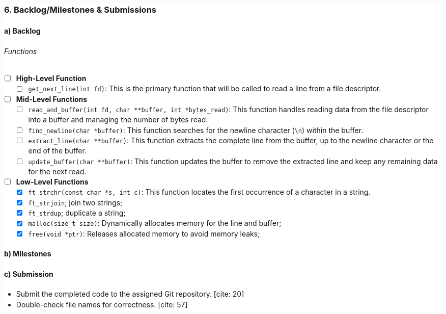 ### 6. Backlog/Milestones & Submissions
#### a) Backlog
###### Functions
- [ ] **High-Level Function**
	- [ ] `get_next_line(int fd)`: 
	      This is the primary function that will be called to read a line from a file descriptor.  

- [ ] **Mid-Level Functions**
	- [ ] `read_and_buffer(int fd, char **buffer, int *bytes_read)`: 
	      This function handles reading data from the file descriptor into a buffer and managing the number of bytes read.
	- [ ] `find_newline(char *buffer)`: 
	      This function searches for the newline character (`\n`) within the buffer.
	- [ ] `extract_line(char **buffer)`: 
	      This function extracts the complete line from the buffer, up to the newline character or the end of the buffer.
	- [ ] `update_buffer(char **buffer)`: 
	      This function updates the buffer to remove the extracted line and keep any remaining data for the next read.

- [ ] **Low-Level Functions**
	- [x] `ft_strchr(const char *s, int c)`: 
	      This function locates the first occurrence of a character in a string.
	- [x] `ft_strjoin`;
	      join two strings;
	- [x] `ft_strdup`;
	      duplicate a string;
	- [x] `malloc(size_t size)`: 
	      Dynamically allocates memory for the line and buffer;
	- [x] `free(void *ptr)`:
	       Releases allocated memory to avoid memory leaks;

#### b) Milestones

#### c) Submission
* Submit the completed code to the assigned Git repository. [cite: 20]
* Double-check file names for correctness. [cite: 57]